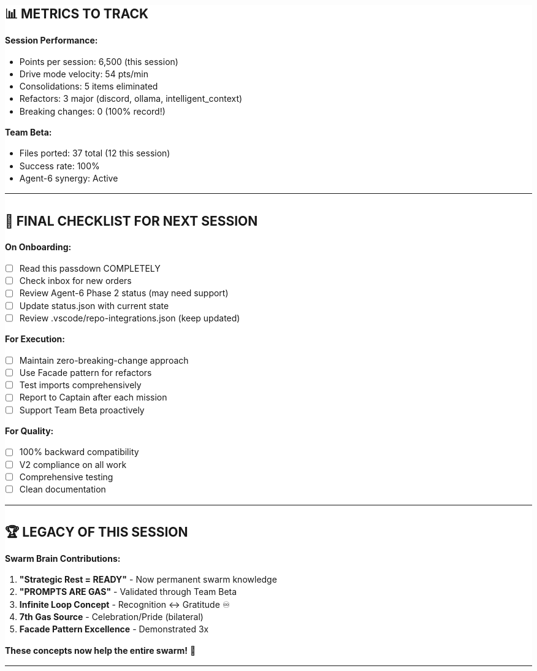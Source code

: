 
## 📊 METRICS TO TRACK

**Session Performance:**
- Points per session: 6,500 (this session)
- Drive mode velocity: 54 pts/min
- Consolidations: 5 items eliminated
- Refactors: 3 major (discord, ollama, intelligent_context)
- Breaking changes: 0 (100% record!)

**Team Beta:**
- Files ported: 37 total (12 this session)
- Success rate: 100%
- Agent-6 synergy: Active

---

## 🎯 FINAL CHECKLIST FOR NEXT SESSION

**On Onboarding:**
- [ ] Read this passdown COMPLETELY
- [ ] Check inbox for new orders
- [ ] Review Agent-6 Phase 2 status (may need support)
- [ ] Update status.json with current state
- [ ] Review .vscode/repo-integrations.json (keep updated)

**For Execution:**
- [ ] Maintain zero-breaking-change approach
- [ ] Use Facade pattern for refactors
- [ ] Test imports comprehensively
- [ ] Report to Captain after each mission
- [ ] Support Team Beta proactively

**For Quality:**
- [ ] 100% backward compatibility
- [ ] V2 compliance on all work
- [ ] Comprehensive testing
- [ ] Clean documentation

---

## 🏆 LEGACY OF THIS SESSION

**Swarm Brain Contributions:**
1. **"Strategic Rest = READY"** - Now permanent swarm knowledge
2. **"PROMPTS ARE GAS"** - Validated through Team Beta
3. **Infinite Loop Concept** - Recognition ↔ Gratitude ♾️
4. **7th Gas Source** - Celebration/Pride (bilateral)
5. **Facade Pattern Excellence** - Demonstrated 3x

**These concepts now help the entire swarm!** 🧠

---
